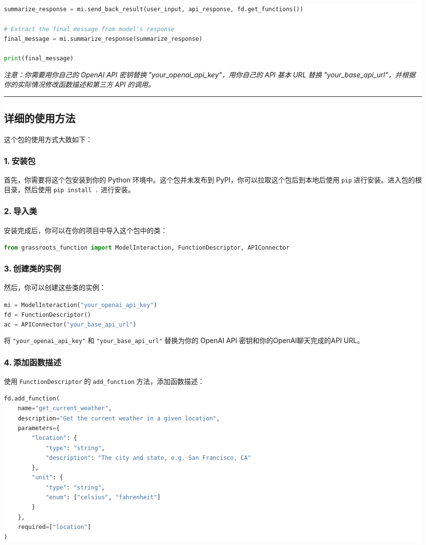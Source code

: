 ```python
summarize_response = mi.send_back_result(user_input, api_response, fd.get_functions())

# Extract the final message from model's response
final_message = mi.summarize_response(summarize_response)

print(final_message)
```

_注意：你需要用你自己的 OpenAI API 密钥替换 "your_openai_api_key"，用你自己的 API 基本 URL 替换 "your_base_api_url"，并根据你的实际情况修改函数描述和第三方 API 的调用。_
***
## 详细的使用方法
这个包的使用方式大致如下：

### 1. **安装包**

   首先，你需要将这个包安装到你的 Python 环境中。这个包并未发布到 PyPI，你可以拉取这个包后到本地后使用 `pip` 进行安装。进入包的根目录，然后使用 `pip install .` 进行安装。

### 2. **导入类**

   安装完成后，你可以在你的项目中导入这个包中的类：

   ```python
   from grassroots_function import ModelInteraction, FunctionDescriptor, APIConnector
   ```

### 3. **创建类的实例**

   然后，你可以创建这些类的实例：

   ```python
   mi = ModelInteraction("your_openai_api_key")
   fd = FunctionDescriptor()
   ac = APIConnector("your_base_api_url")
   ```

   将 `"your_openai_api_key"` 和 `"your_base_api_url"` 替换为你的 OpenAI API 密钥和你的OpenAI聊天完成的API URL。

### 4. **添加函数描述**

   使用 `FunctionDescriptor` 的 `add_function` 方法，添加函数描述：

   ```python
   fd.add_function(
       name="get_current_weather",
       description="Get the current weather in a given location",
       parameters={
           "location": {
               "type": "string",
               "description": "The city and state, e.g. San Francisco, CA"
           },
           "unit": {
               "type": "string",
               "enum": ["celsius", "fahrenheit"]
           }
       },
       required=["location"]
   )
   ```
